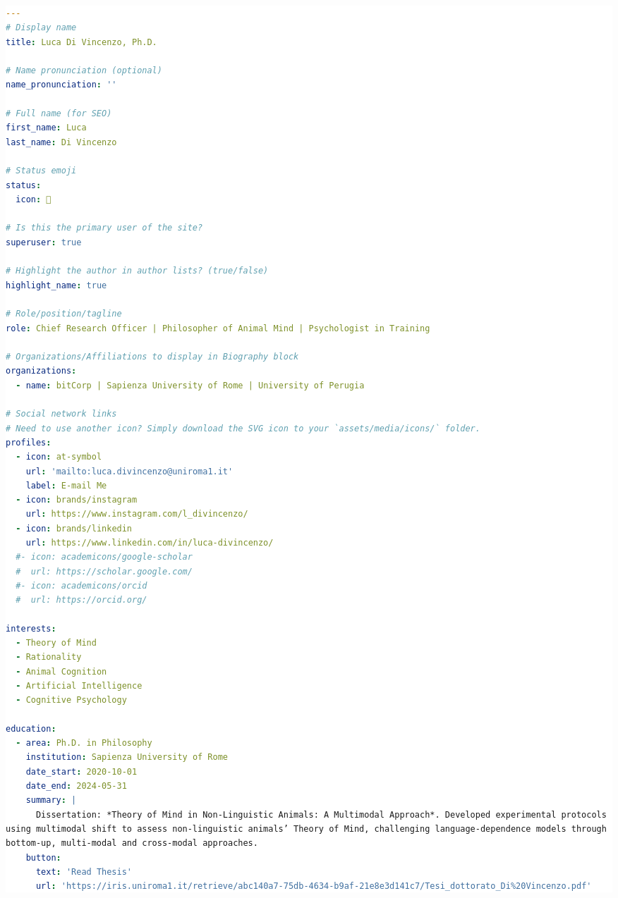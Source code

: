 ```yaml
---
# Display name
title: Luca Di Vincenzo, Ph.D.

# Name pronunciation (optional)
name_pronunciation: ''

# Full name (for SEO)
first_name: Luca
last_name: Di Vincenzo

# Status emoji
status:
  icon: 🧠

# Is this the primary user of the site?
superuser: true

# Highlight the author in author lists? (true/false)
highlight_name: true

# Role/position/tagline
role: Chief Research Officer | Philosopher of Animal Mind | Psychologist in Training

# Organizations/Affiliations to display in Biography block
organizations:
  - name: bitCorp | Sapienza University of Rome | University of Perugia

# Social network links
# Need to use another icon? Simply download the SVG icon to your `assets/media/icons/` folder.
profiles:
  - icon: at-symbol
    url: 'mailto:luca.divincenzo@uniroma1.it'
    label: E-mail Me
  - icon: brands/instagram
    url: https://www.instagram.com/l_divincenzo/
  - icon: brands/linkedin
    url: https://www.linkedin.com/in/luca-divincenzo/
  #- icon: academicons/google-scholar
  #  url: https://scholar.google.com/
  #- icon: academicons/orcid
  #  url: https://orcid.org/

interests:
  - Theory of Mind
  - Rationality
  - Animal Cognition
  - Artificial Intelligence
  - Cognitive Psychology

education:
  - area: Ph.D. in Philosophy
    institution: Sapienza University of Rome
    date_start: 2020-10-01
    date_end: 2024-05-31
    summary: |
      Dissertation: *Theory of Mind in Non-Linguistic Animals: A Multimodal Approach*. Developed experimental protocols using multimodal shift to assess non-linguistic animals’ Theory of Mind, challenging language-dependence models through bottom-up, multi-modal and cross-modal approaches.
    button:
      text: 'Read Thesis'
      url: 'https://iris.uniroma1.it/retrieve/abc140a7-75db-4634-b9af-21e8e3d141c7/Tesi_dottorato_Di%20Vincenzo.pdf'
```